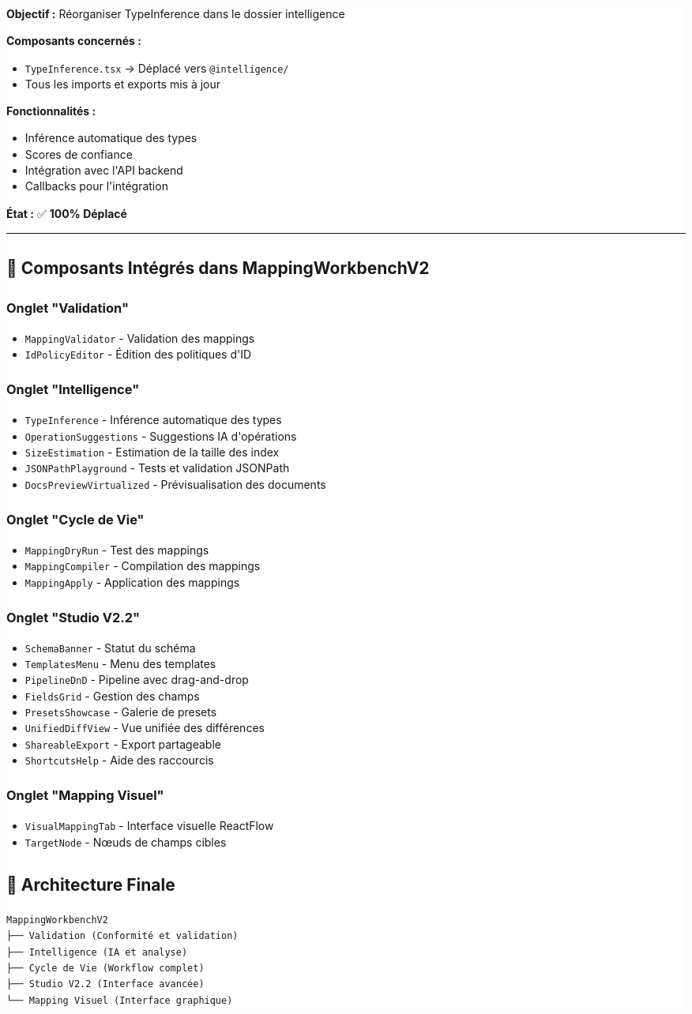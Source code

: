 **Objectif :** Réorganiser TypeInference dans le dossier intelligence

**Composants concernés :**
- `TypeInference.tsx` → Déplacé vers `@intelligence/`
- Tous les imports et exports mis à jour

**Fonctionnalités :**
- Inférence automatique des types
- Scores de confiance
- Intégration avec l'API backend
- Callbacks pour l'intégration

**État :** ✅ **100% Déplacé**

---

## 🎯 **Composants Intégrés dans MappingWorkbenchV2**

### **Onglet "Validation"**
- `MappingValidator` - Validation des mappings
- `IdPolicyEditor` - Édition des politiques d'ID

### **Onglet "Intelligence"**
- `TypeInference` - Inférence automatique des types
- `OperationSuggestions` - Suggestions IA d'opérations
- `SizeEstimation` - Estimation de la taille des index
- `JSONPathPlayground` - Tests et validation JSONPath
- `DocsPreviewVirtualized` - Prévisualisation des documents

### **Onglet "Cycle de Vie"**
- `MappingDryRun` - Test des mappings
- `MappingCompiler` - Compilation des mappings
- `MappingApply` - Application des mappings

### **Onglet "Studio V2.2"**
- `SchemaBanner` - Statut du schéma
- `TemplatesMenu` - Menu des templates
- `PipelineDnD` - Pipeline avec drag-and-drop
- `FieldsGrid` - Gestion des champs
- `PresetsShowcase` - Galerie de presets
- `UnifiedDiffView` - Vue unifiée des différences
- `ShareableExport` - Export partageable
- `ShortcutsHelp` - Aide des raccourcis

### **Onglet "Mapping Visuel"**
- `VisualMappingTab` - Interface visuelle ReactFlow
- `TargetNode` - Nœuds de champs cibles

## 🔧 **Architecture Finale**

```
MappingWorkbenchV2
├── Validation (Conformité et validation)
├── Intelligence (IA et analyse)
├── Cycle de Vie (Workflow complet)
├── Studio V2.2 (Interface avancée)
└── Mapping Visuel (Interface graphique)
```
